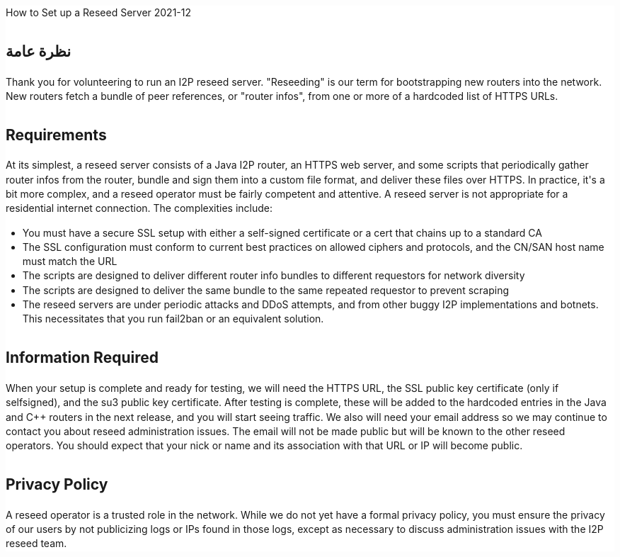 How to Set up a
Reseed Server 2021-12


## نظرة عامة

Thank you for volunteering to run an I2P reseed server. \"Reseeding\" is
our term for bootstrapping new routers into the network. New routers
fetch a bundle of peer references, or \"router infos\", from one or more
of a hardcoded list of HTTPS URLs.

## Requirements

At its simplest, a reseed server consists of a Java I2P router, an HTTPS
web server, and some scripts that periodically gather router infos from
the router, bundle and sign them into a custom file format, and deliver
these files over HTTPS. In practice, it\'s a bit more complex, and a
reseed operator must be fairly competent and attentive. A reseed server
is not appropriate for a residential internet connection. The
complexities include:

- You must have a secure SSL setup with either a self-signed
 certificate or a cert that chains up to a standard CA
- The SSL configuration must conform to current best practices on
 allowed ciphers and protocols, and the CN/SAN host name must match
 the URL
- The scripts are designed to deliver different router info bundles to
 different requestors for network diversity
- The scripts are designed to deliver the same bundle to the same
 repeated requestor to prevent scraping
- The reseed servers are under periodic attacks and DDoS attempts, and
 from other buggy I2P implementations and botnets. This necessitates
 that you run fail2ban or an equivalent solution.

## Information Required

When your setup is complete and ready for testing, we will need the
HTTPS URL, the SSL public key certificate (only if selfsigned), and the
su3 public key certificate. After testing is complete, these will be
added to the hardcoded entries in the Java and C++ routers in the next
release, and you will start seeing traffic. We also will need your email
address so we may continue to contact you about reseed administration
issues. The email will not be made public but will be known to the other
reseed operators. You should expect that your nick or name and its
association with that URL or IP will become public.

## Privacy Policy

A reseed operator is a trusted role in the network. While we do not yet
have a formal privacy policy, you must ensure the privacy of our users
by not publicizing logs or IPs found in those logs, except as necessary
to discuss administration issues with the I2P reseed team.
